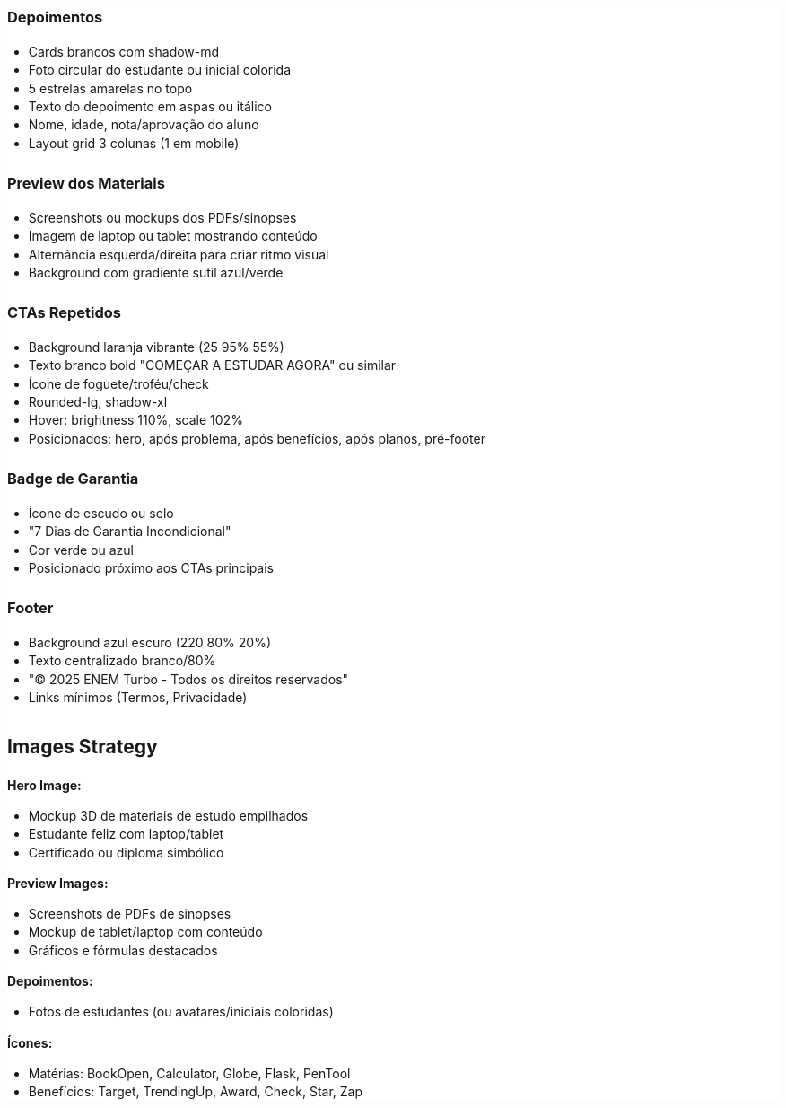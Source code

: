 ### Depoimentos
- Cards brancos com shadow-md
- Foto circular do estudante ou inicial colorida
- 5 estrelas amarelas no topo
- Texto do depoimento em aspas ou itálico
- Nome, idade, nota/aprovação do aluno
- Layout grid 3 colunas (1 em mobile)

### Preview dos Materiais
- Screenshots ou mockups dos PDFs/sinopses
- Imagem de laptop ou tablet mostrando conteúdo
- Alternância esquerda/direita para criar ritmo visual
- Background com gradiente sutil azul/verde

### CTAs Repetidos
- Background laranja vibrante (25 95% 55%)
- Texto branco bold "COMEÇAR A ESTUDAR AGORA" ou similar
- Ícone de foguete/troféu/check
- Rounded-lg, shadow-xl
- Hover: brightness 110%, scale 102%
- Posicionados: hero, após problema, após benefícios, após planos, pré-footer

### Badge de Garantia
- Ícone de escudo ou selo
- "7 Dias de Garantia Incondicional"
- Cor verde ou azul
- Posicionado próximo aos CTAs principais

### Footer
- Background azul escuro (220 80% 20%)
- Texto centralizado branco/80%
- "© 2025 ENEM Turbo - Todos os direitos reservados"
- Links mínimos (Termos, Privacidade)

## Images Strategy

**Hero Image:** 
- Mockup 3D de materiais de estudo empilhados
- Estudante feliz com laptop/tablet
- Certificado ou diploma simbólico

**Preview Images:** 
- Screenshots de PDFs de sinopses
- Mockup de tablet/laptop com conteúdo
- Gráficos e fórmulas destacados

**Depoimentos:** 
- Fotos de estudantes (ou avatares/iniciais coloridas)

**Ícones:**
- Matérias: BookOpen, Calculator, Globe, Flask, PenTool
- Benefícios: Target, TrendingUp, Award, Check, Star, Zap

